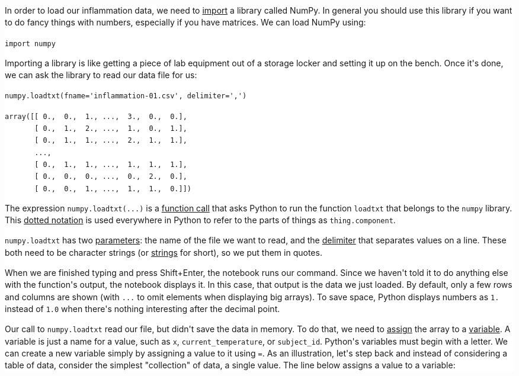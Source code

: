 In order to load our inflammation data,
we need to [import](../../gloss.html#import) a library called NumPy. In general you should use this library if you want to do fancy things with numbers, especially if you have matrices. We can load NumPy using:


<pre class="in"><code>import numpy</code></pre>


Importing a library is like getting a piece of lab equipment out of a storage locker
and setting it up on the bench.
Once it's done,
we can ask the library to read our data file for us:


<pre class="in"><code>numpy.loadtxt(fname=&#39;inflammation-01.csv&#39;, delimiter=&#39;,&#39;)</code></pre>

<div class="out"><pre class='out'><code>array([[ 0.,  0.,  1., ...,  3.,  0.,  0.],
       [ 0.,  1.,  2., ...,  1.,  0.,  1.],
       [ 0.,  1.,  1., ...,  2.,  1.,  1.],
       ..., 
       [ 0.,  1.,  1., ...,  1.,  1.,  1.],
       [ 0.,  0.,  0., ...,  0.,  2.,  0.],
       [ 0.,  0.,  1., ...,  1.,  1.,  0.]])</code></pre></div>


The expression `numpy.loadtxt(...)` is a [function call](../../gloss.html#function-call)
that asks Python to run the function `loadtxt` that belongs to the `numpy` library.
This [dotted notation](../../gloss.html#dotted-notation) is used everywhere in Python
to refer to the parts of things as `thing.component`.

`numpy.loadtxt` has two [parameters](../../gloss.html#parameter):
the name of the file we want to read,
and the [delimiter](../../gloss.html#delimiter) that separates values on a line.
These both need to be character strings (or [strings](../../gloss.html#string) for short),
so we put them in quotes.

When we are finished typing and press Shift+Enter,
the notebook runs our command.
Since we haven't told it to do anything else with the function's output,
the notebook displays it.
In this case,
that output is the data we just loaded.
By default,
only a few rows and columns are shown
(with `...` to omit elements when displaying big arrays).
To save space,
Python displays numbers as `1.` instead of `1.0`
when there's nothing interesting after the decimal point.


Our call to `numpy.loadtxt` read our file,
but didn't save the data in memory.
To do that,
we need to [assign](../../gloss.html#assignment) the array to a [variable](../../gloss.html#variable).
A variable is just a name for a value,
such as `x`, `current_temperature`, or `subject_id`. Python's variables must begin with a letter.
We can create a new variable simply by assigning a value to it using `=`.  As an illustration, let's
step back and instead of considering a table of data, consider the simplest "collection" of data, a single
value.  The line below assigns a value to a variable:
